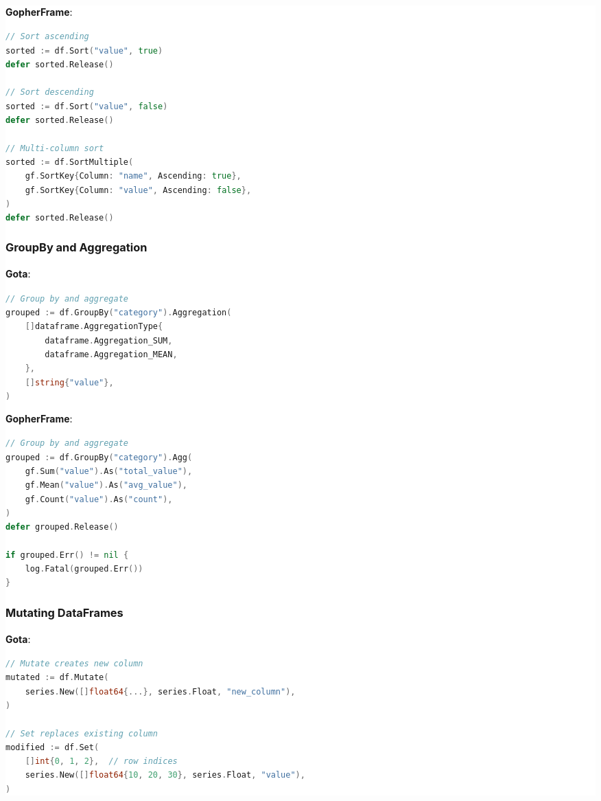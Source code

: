 
**GopherFrame**:
```go
// Sort ascending
sorted := df.Sort("value", true)
defer sorted.Release()

// Sort descending
sorted := df.Sort("value", false)
defer sorted.Release()

// Multi-column sort
sorted := df.SortMultiple(
    gf.SortKey{Column: "name", Ascending: true},
    gf.SortKey{Column: "value", Ascending: false},
)
defer sorted.Release()
```

### GroupBy and Aggregation

**Gota**:
```go
// Group by and aggregate
grouped := df.GroupBy("category").Aggregation(
    []dataframe.AggregationType{
        dataframe.Aggregation_SUM,
        dataframe.Aggregation_MEAN,
    },
    []string{"value"},
)
```

**GopherFrame**:
```go
// Group by and aggregate
grouped := df.GroupBy("category").Agg(
    gf.Sum("value").As("total_value"),
    gf.Mean("value").As("avg_value"),
    gf.Count("value").As("count"),
)
defer grouped.Release()

if grouped.Err() != nil {
    log.Fatal(grouped.Err())
}
```

### Mutating DataFrames

**Gota**:
```go
// Mutate creates new column
mutated := df.Mutate(
    series.New([]float64{...}, series.Float, "new_column"),
)

// Set replaces existing column
modified := df.Set(
    []int{0, 1, 2},  // row indices
    series.New([]float64{10, 20, 30}, series.Float, "value"),
)
```
